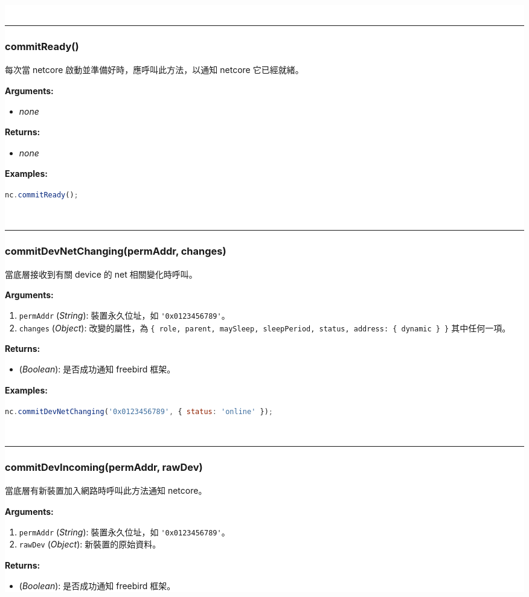 <a name ="API_commitReady"></a>
<br />
********************************************
### commitReady()

每次當 netcore 啟動並準備好時，應呼叫此方法，以通知 netcore 它已經就緒。  

**Arguments:**  

* _none_  

**Returns:**  

* _none_  

**Examples:**  
  
```js
nc.commitReady();
```

<a name ="API_commitDevNetChanging"></a>
<br />
********************************************
### commitDevNetChanging(permAddr, changes)

當底層接收到有關 device 的 net 相關變化時呼叫。  

**Arguments:**  

1. `permAddr` (_String_): 裝置永久位址，如 `'0x0123456789'`。  
2. `changes` (_Object_): 改變的屬性，為 `{ role, parent, maySleep, sleepPeriod, status, address: { dynamic } }` 其中任何一項。  

**Returns:**  

* (_Boolean_): 是否成功通知 freebird 框架。  

**Examples:**  
  
```js
nc.commitDevNetChanging('0x0123456789', { status: 'online' });
```

<a name ="API_commitDevIncoming"></a>
<br />
********************************************
### commitDevIncoming(permAddr, rawDev)

當底層有新裝置加入網路時呼叫此方法通知 netcore。  

**Arguments:**  

1. `permAddr` (_String_): 裝置永久位址，如 `'0x0123456789'`。  
2. `rawDev` (_Object_): 新裝置的原始資料。  

**Returns:**  

* (_Boolean_): 是否成功通知 freebird 框架。  

